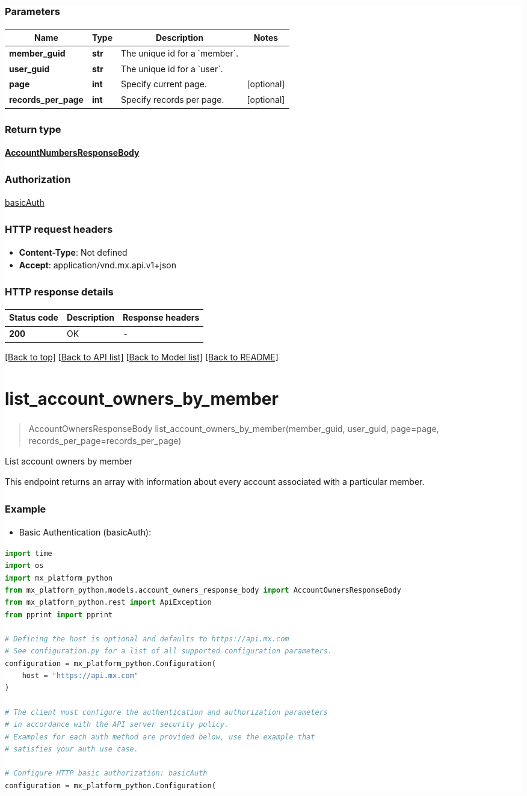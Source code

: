 

### Parameters

Name | Type | Description  | Notes
------------- | ------------- | ------------- | -------------
 **member_guid** | **str**| The unique id for a &#x60;member&#x60;. | 
 **user_guid** | **str**| The unique id for a &#x60;user&#x60;. | 
 **page** | **int**| Specify current page. | [optional] 
 **records_per_page** | **int**| Specify records per page. | [optional] 

### Return type

[**AccountNumbersResponseBody**](AccountNumbersResponseBody.md)

### Authorization

[basicAuth](../README.md#basicAuth)

### HTTP request headers

 - **Content-Type**: Not defined
 - **Accept**: application/vnd.mx.api.v1+json

### HTTP response details
| Status code | Description | Response headers |
|-------------|-------------|------------------|
**200** | OK |  -  |

[[Back to top]](#) [[Back to API list]](../README.md#documentation-for-api-endpoints) [[Back to Model list]](../README.md#documentation-for-models) [[Back to README]](../README.md)

# **list_account_owners_by_member**
> AccountOwnersResponseBody list_account_owners_by_member(member_guid, user_guid, page=page, records_per_page=records_per_page)

List account owners by member

This endpoint returns an array with information about every account associated with a particular member.

### Example

* Basic Authentication (basicAuth):
```python
import time
import os
import mx_platform_python
from mx_platform_python.models.account_owners_response_body import AccountOwnersResponseBody
from mx_platform_python.rest import ApiException
from pprint import pprint

# Defining the host is optional and defaults to https://api.mx.com
# See configuration.py for a list of all supported configuration parameters.
configuration = mx_platform_python.Configuration(
    host = "https://api.mx.com"
)

# The client must configure the authentication and authorization parameters
# in accordance with the API server security policy.
# Examples for each auth method are provided below, use the example that
# satisfies your auth use case.

# Configure HTTP basic authorization: basicAuth
configuration = mx_platform_python.Configuration(
```